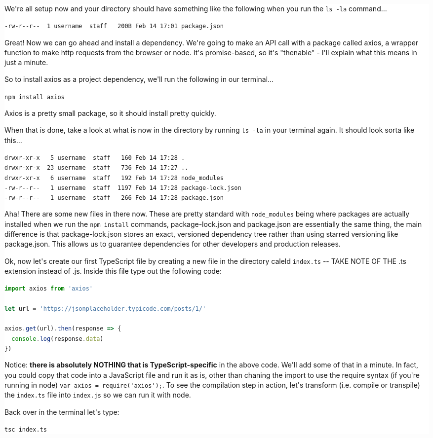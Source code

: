 We're all setup now and your directory should have something like the following when you run the `ls -la` command...

```bash
-rw-r--r--  1 username  staff   200B Feb 14 17:01 package.json
```

Great! Now we can go ahead and install a dependency. We're going to make an API call with a package called axios, a wrapper function to make http requests from the browser or node. It's promise-based, so it's "thenable" - I'll explain what this means in just a minute.

So to install axios as a project dependency, we'll run the following in our terminal...

```bash
npm install axios
```

Axios is a pretty small package, so it should install pretty quickly.

When that is done, take a look at what is now in the directory by running `ls -la` in your terminal again. It should look sorta like this...

```bash
drwxr-xr-x   5 username  staff   160 Feb 14 17:28 .
drwxr-xr-x  23 username  staff   736 Feb 14 17:27 ..
drwxr-xr-x   6 username  staff   192 Feb 14 17:28 node_modules
-rw-r--r--   1 username  staff  1197 Feb 14 17:28 package-lock.json
-rw-r--r--   1 username  staff   266 Feb 14 17:28 package.json
```

Aha! There are some new files in there now. These are pretty standard with `node_modules` being where packages are actually installed when we run the `npm install` commands, package-lock.json and package.json are essentially the same thing, the main difference is that package-lock.json stores an exact, versioned dependency tree rather than using starred versioning like package.json. This allows us to guarantee dependencies for other developers and production releases.

Ok, now let's create our first TypeScript file by creating a new file in the directory caleld `index.ts` -- TAKE NOTE OF THE .ts extension instead of .js. Inside this file type out the following code:

```javascript
import axios from 'axios'

let url = 'https://jsonplaceholder.typicode.com/posts/1/'

axios.get(url).then(response => {
  console.log(response.data)
})
```

Notice: <strong>there is absolutely NOTHING that is TypeScript-specific</strong> in the above code. We'll add some of that in a minute. In fact, you could copy that code into a JavaScript file and run it as is, other than chaning the import to use the require syntax (if you're running in node) `var axios = require('axios');`. To see the compilation step in action, let's transform (i.e. compile or transpile) the `index.ts` file into `index.js` so we can run it with node.

Back over in the terminal let's type:

```bash
tsc index.ts
```
